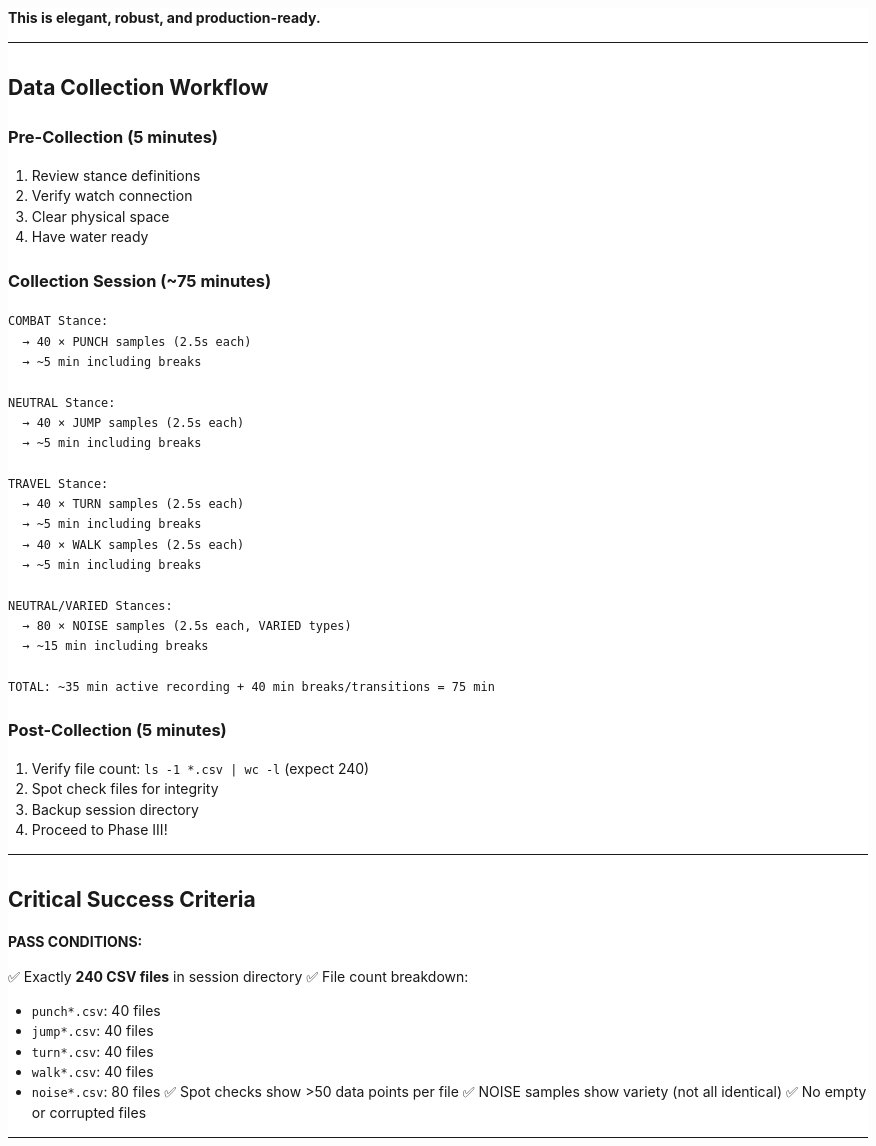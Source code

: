**This is elegant, robust, and production-ready.**

---

## Data Collection Workflow

### Pre-Collection (5 minutes)
1. Review stance definitions
2. Verify watch connection
3. Clear physical space
4. Have water ready

### Collection Session (~75 minutes)
```
COMBAT Stance:
  → 40 × PUNCH samples (2.5s each)
  → ~5 min including breaks

NEUTRAL Stance:
  → 40 × JUMP samples (2.5s each)
  → ~5 min including breaks

TRAVEL Stance:
  → 40 × TURN samples (2.5s each)
  → ~5 min including breaks
  → 40 × WALK samples (2.5s each)
  → ~5 min including breaks

NEUTRAL/VARIED Stances:
  → 80 × NOISE samples (2.5s each, VARIED types)
  → ~15 min including breaks

TOTAL: ~35 min active recording + 40 min breaks/transitions = 75 min
```

### Post-Collection (5 minutes)
1. Verify file count: `ls -1 *.csv | wc -l` (expect 240)
2. Spot check files for integrity
3. Backup session directory
4. Proceed to Phase III!

---

## Critical Success Criteria

**PASS CONDITIONS:**

✅ Exactly **240 CSV files** in session directory
✅ File count breakdown:
   - `punch*.csv`: 40 files
   - `jump*.csv`: 40 files
   - `turn*.csv`: 40 files
   - `walk*.csv`: 40 files
   - `noise*.csv`: 80 files
✅ Spot checks show >50 data points per file
✅ NOISE samples show variety (not all identical)
✅ No empty or corrupted files

---